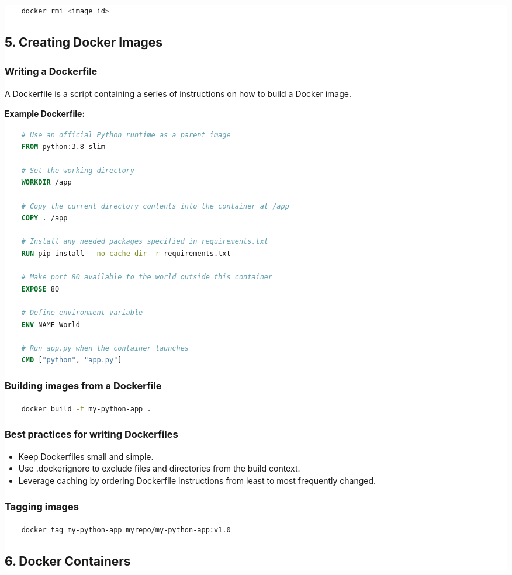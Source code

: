 ```bash
    docker rmi <image_id>
```

## 5. Creating Docker Images

### Writing a Dockerfile

A Dockerfile is a script containing a series of instructions on how to build a Docker image.

**Example Dockerfile:**

```Dockerfile
    # Use an official Python runtime as a parent image
    FROM python:3.8-slim

    # Set the working directory
    WORKDIR /app

    # Copy the current directory contents into the container at /app
    COPY . /app

    # Install any needed packages specified in requirements.txt
    RUN pip install --no-cache-dir -r requirements.txt

    # Make port 80 available to the world outside this container
    EXPOSE 80

    # Define environment variable
    ENV NAME World

    # Run app.py when the container launches
    CMD ["python", "app.py"]
```

### Building images from a Dockerfile

```bash
    docker build -t my-python-app .
```

### Best practices for writing Dockerfiles

- Keep Dockerfiles small and simple.
- Use .dockerignore to exclude files and directories from the build context.
- Leverage caching by ordering Dockerfile instructions from least to most frequently changed.

### Tagging images

```bash
    docker tag my-python-app myrepo/my-python-app:v1.0
```

## 6. Docker Containers
